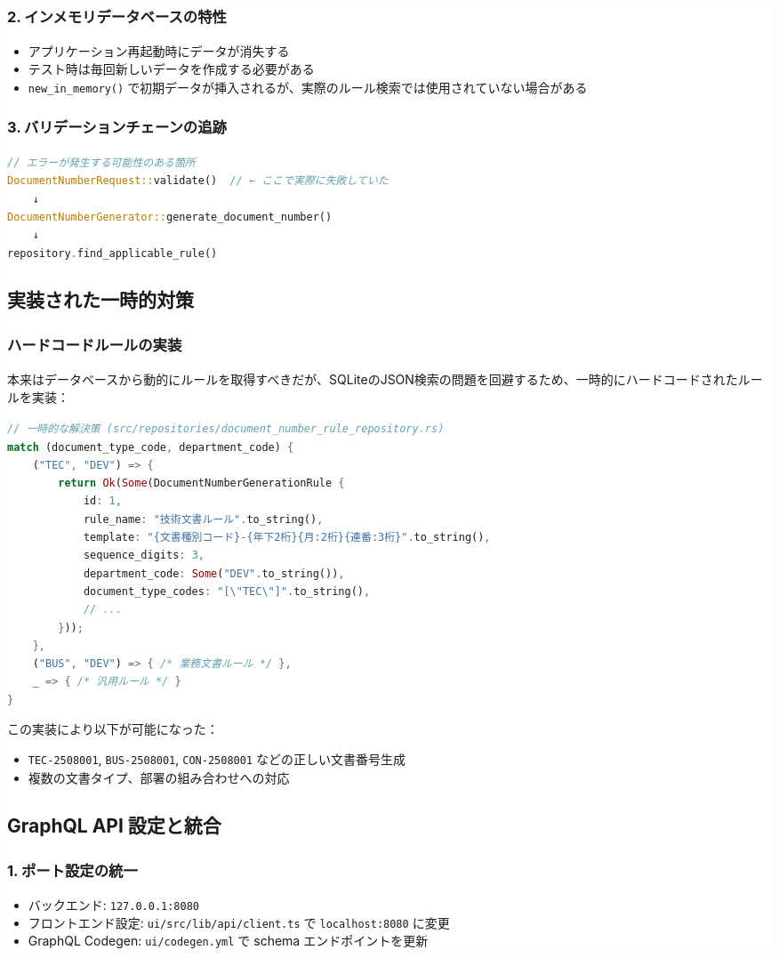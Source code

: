 ### 2. インメモリデータベースの特性

- アプリケーション再起動時にデータが消失する
- テスト時は毎回新しいデータを作成する必要がある
- `new_in_memory()` で初期データが挿入されるが、実際のルール検索では使用されていない場合がある

### 3. バリデーションチェーンの追跡

```rust
// エラーが発生する可能性のある箇所
DocumentNumberRequest::validate()  // ← ここで実際に失敗していた
    ↓
DocumentNumberGenerator::generate_document_number()
    ↓
repository.find_applicable_rule()
```

## 実装された一時的対策

### ハードコードルールの実装

本来はデータベースから動的にルールを取得すべきだが、SQLiteのJSON検索の問題を回避するため、一時的にハードコードされたルールを実装：

```rust
// 一時的な解決策 (src/repositories/document_number_rule_repository.rs)
match (document_type_code, department_code) {
    ("TEC", "DEV") => {
        return Ok(Some(DocumentNumberGenerationRule {
            id: 1,
            rule_name: "技術文書ルール".to_string(),
            template: "{文書種別コード}-{年下2桁}{月:2桁}{連番:3桁}".to_string(),
            sequence_digits: 3,
            department_code: Some("DEV".to_string()),
            document_type_codes: "[\"TEC\"]".to_string(),
            // ...
        }));
    },
    ("BUS", "DEV") => { /* 業務文書ルール */ },
    _ => { /* 汎用ルール */ }
}
```

この実装により以下が可能になった：

- `TEC-2508001`, `BUS-2508001`, `CON-2508001` などの正しい文書番号生成
- 複数の文書タイプ、部署の組み合わせへの対応

## GraphQL API 設定と統合

### 1. ポート設定の統一

- バックエンド: `127.0.0.1:8080`
- フロントエンド設定: `ui/src/lib/api/client.ts` で `localhost:8080` に変更
- GraphQL Codegen: `ui/codegen.yml` で schema エンドポイントを更新
